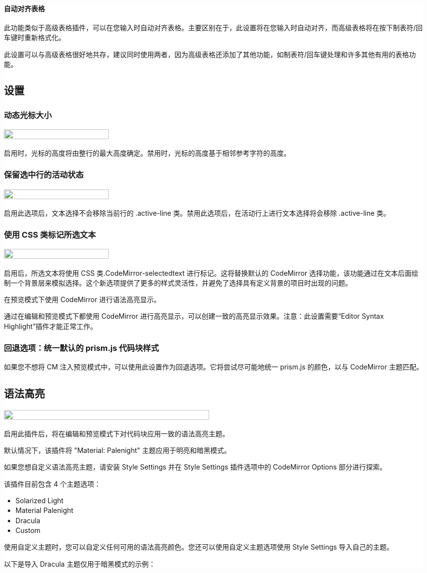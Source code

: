 #### 自动对齐表格

此功能类似于高级表格插件，可以在您输入时自动对齐表格。主要区别在于，此设置将在您输入时自动对齐，而高级表格将在按下制表符/回车键时重新格式化。

此设置可以与高级表格很好地共存，建议同时使用两者，因为高级表格还添加了其他功能，如制表符/回车键处理和许多其他有用的表格功能。

## 设置

### 动态光标大小

<img src="https://user-images.githubusercontent.com/89109712/132953850-c2b4b791-9a7a-47fa-845f-62d72208c2e4.gif" width=50% height=50%>

启用时，光标的高度将由整行的最大高度确定。禁用时，光标的高度基于相邻参考字符的高度。

### 保留选中行的活动状态

<img src="https://user-images.githubusercontent.com/89109712/132953861-07d4c5ed-3e81-4a5c-b630-88bcb4168697.gif" width=50% height=50%>

启用此选项后，文本选择不会移除当前行的 .active-line 类。禁用此选项后，在活动行上进行文本选择将会移除 .active-line 类。

### 使用 CSS 类标记所选文本

<img src="https://user-images.githubusercontent.com/89109712/132953864-82bab013-ed55-4226-a8e7-738fb387155e.gif" width=50% height=50%>

启用后，所选文本将使用 CSS 类.CodeMirror-selectedtext 进行标记。这将替换默认的 CodeMirror 选择功能，该功能通过在文本后面绘制一个背景层来模拟选择。这个新选项提供了更多的样式灵活性，并避免了选择具有定义背景的项目时出现的问题。

在预览模式下使用 CodeMirror 进行语法高亮显示。

通过在编辑和预览模式下都使用 CodeMirror 进行高亮显示，可以创建一致的高亮显示效果。注意：此设置需要“Editor Syntax Highlight”插件才能正常工作。

### 回退选项：统一默认的 prism.js 代码块样式

如果您不想将 CM 注入预览模式中，可以使用此设置作为回退选项。它将尝试尽可能地统一 prism.js 的颜色，以与 CodeMirror 主题匹配。

## 语法高亮

<img src="https://user-images.githubusercontent.com/89109712/132953836-bac79ab0-581c-469b-a971-6c2dcde2773f.gif" width=70% height=70%>

启用此插件后，将在编辑和预览模式下对代码块应用一致的语法高亮主题。

默认情况下，该插件将 "Material: Palenight" 主题应用于明亮和暗黑模式。

如果您想自定义语法高亮主题，请安装 Style Settings 并在 Style Settings 插件选项中的 CodeMirror Options 部分进行探索。

该插件目前包含 4 个主题选项：

- Solarized Light
- Material Palenight
- Dracula
- Custom

使用自定义主题时，您可以自定义任何可用的语法高亮颜色。您还可以使用自定义主题选项使用 Style Settings 导入自己的主题。

以下是导入 Dracula 主题仅用于暗黑模式的示例：
